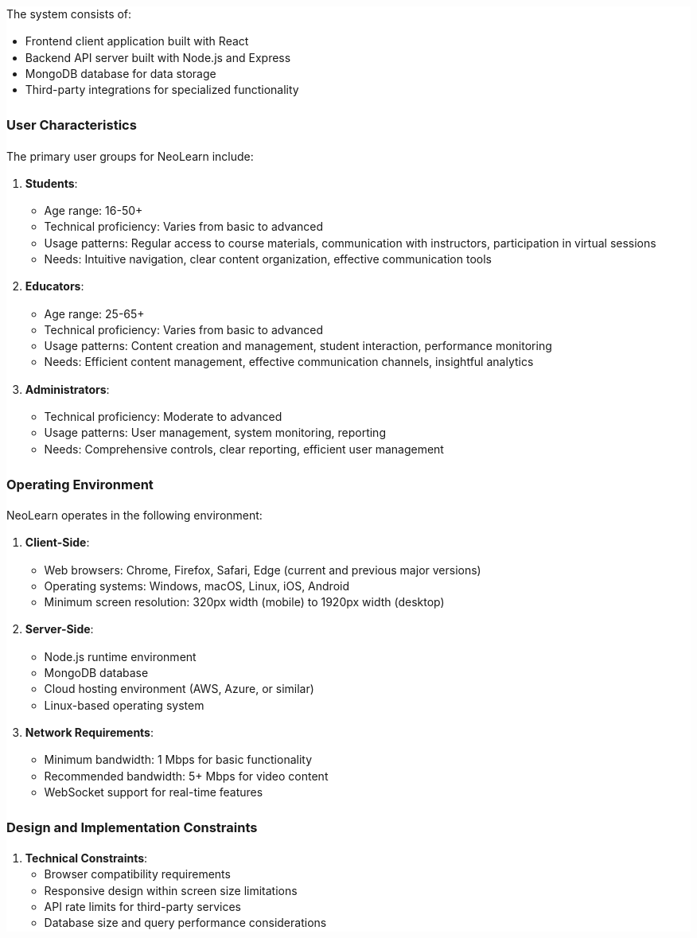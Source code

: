 The system consists of:
- Frontend client application built with React
- Backend API server built with Node.js and Express
- MongoDB database for data storage
- Third-party integrations for specialized functionality

### User Characteristics

The primary user groups for NeoLearn include:

1. **Students**:
   - Age range: 16-50+
   - Technical proficiency: Varies from basic to advanced
   - Usage patterns: Regular access to course materials, communication with instructors, participation in virtual sessions
   - Needs: Intuitive navigation, clear content organization, effective communication tools

2. **Educators**:
   - Age range: 25-65+
   - Technical proficiency: Varies from basic to advanced
   - Usage patterns: Content creation and management, student interaction, performance monitoring
   - Needs: Efficient content management, effective communication channels, insightful analytics

3. **Administrators**:
   - Technical proficiency: Moderate to advanced
   - Usage patterns: User management, system monitoring, reporting
   - Needs: Comprehensive controls, clear reporting, efficient user management

### Operating Environment

NeoLearn operates in the following environment:

1. **Client-Side**:
   - Web browsers: Chrome, Firefox, Safari, Edge (current and previous major versions)
   - Operating systems: Windows, macOS, Linux, iOS, Android
   - Minimum screen resolution: 320px width (mobile) to 1920px width (desktop)

2. **Server-Side**:
   - Node.js runtime environment
   - MongoDB database
   - Cloud hosting environment (AWS, Azure, or similar)
   - Linux-based operating system

3. **Network Requirements**:
   - Minimum bandwidth: 1 Mbps for basic functionality
   - Recommended bandwidth: 5+ Mbps for video content
   - WebSocket support for real-time features

### Design and Implementation Constraints

1. **Technical Constraints**:
   - Browser compatibility requirements
   - Responsive design within screen size limitations
   - API rate limits for third-party services
   - Database size and query performance considerations
